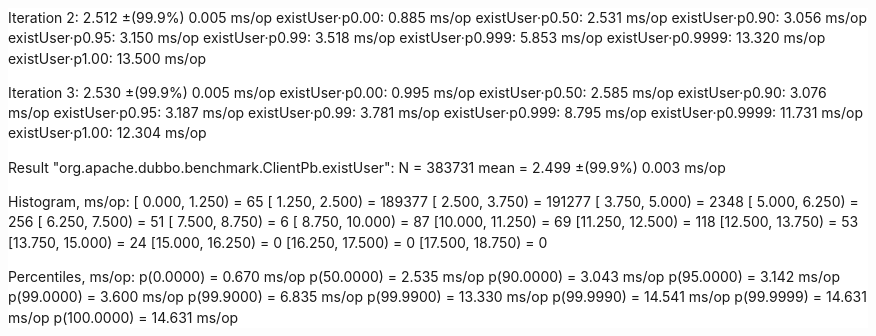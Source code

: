 Iteration   2: 2.512 ±(99.9%) 0.005 ms/op
                 existUser·p0.00:   0.885 ms/op
                 existUser·p0.50:   2.531 ms/op
                 existUser·p0.90:   3.056 ms/op
                 existUser·p0.95:   3.150 ms/op
                 existUser·p0.99:   3.518 ms/op
                 existUser·p0.999:  5.853 ms/op
                 existUser·p0.9999: 13.320 ms/op
                 existUser·p1.00:   13.500 ms/op

Iteration   3: 2.530 ±(99.9%) 0.005 ms/op
                 existUser·p0.00:   0.995 ms/op
                 existUser·p0.50:   2.585 ms/op
                 existUser·p0.90:   3.076 ms/op
                 existUser·p0.95:   3.187 ms/op
                 existUser·p0.99:   3.781 ms/op
                 existUser·p0.999:  8.795 ms/op
                 existUser·p0.9999: 11.731 ms/op
                 existUser·p1.00:   12.304 ms/op



Result "org.apache.dubbo.benchmark.ClientPb.existUser":
  N = 383731
  mean =      2.499 ±(99.9%) 0.003 ms/op

  Histogram, ms/op:
    [ 0.000,  1.250) = 65 
    [ 1.250,  2.500) = 189377 
    [ 2.500,  3.750) = 191277 
    [ 3.750,  5.000) = 2348 
    [ 5.000,  6.250) = 256 
    [ 6.250,  7.500) = 51 
    [ 7.500,  8.750) = 6 
    [ 8.750, 10.000) = 87 
    [10.000, 11.250) = 69 
    [11.250, 12.500) = 118 
    [12.500, 13.750) = 53 
    [13.750, 15.000) = 24 
    [15.000, 16.250) = 0 
    [16.250, 17.500) = 0 
    [17.500, 18.750) = 0 

  Percentiles, ms/op:
      p(0.0000) =      0.670 ms/op
     p(50.0000) =      2.535 ms/op
     p(90.0000) =      3.043 ms/op
     p(95.0000) =      3.142 ms/op
     p(99.0000) =      3.600 ms/op
     p(99.9000) =      6.835 ms/op
     p(99.9900) =     13.330 ms/op
     p(99.9990) =     14.541 ms/op
     p(99.9999) =     14.631 ms/op
    p(100.0000) =     14.631 ms/op
